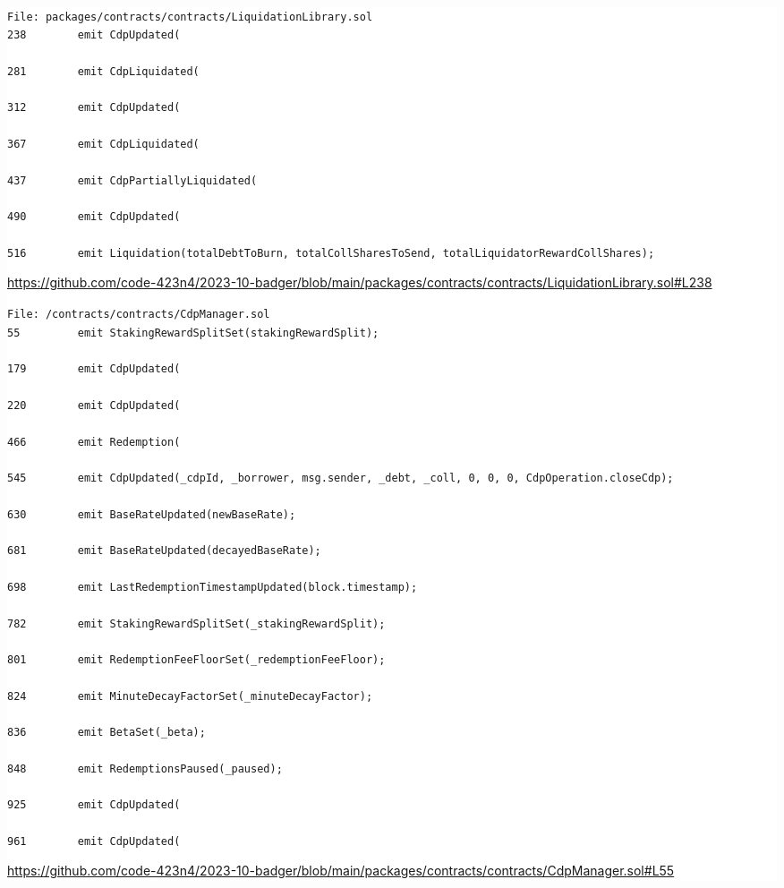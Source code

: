 

```Solidity
File: packages/contracts/contracts/LiquidationLibrary.sol
238        emit CdpUpdated(

281        emit CdpLiquidated(

312        emit CdpUpdated(

367        emit CdpLiquidated(

437        emit CdpPartiallyLiquidated(

490        emit CdpUpdated(

516        emit Liquidation(totalDebtToBurn, totalCollSharesToSend, totalLiquidatorRewardCollShares);
```
https://github.com/code-423n4/2023-10-badger/blob/main/packages/contracts/contracts/LiquidationLibrary.sol#L238

```Solidity
File: /contracts/contracts/CdpManager.sol
55         emit StakingRewardSplitSet(stakingRewardSplit);

179        emit CdpUpdated(

220        emit CdpUpdated(

466        emit Redemption(

545        emit CdpUpdated(_cdpId, _borrower, msg.sender, _debt, _coll, 0, 0, 0, CdpOperation.closeCdp);

630        emit BaseRateUpdated(newBaseRate);

681        emit BaseRateUpdated(decayedBaseRate);

698        emit LastRedemptionTimestampUpdated(block.timestamp);

782        emit StakingRewardSplitSet(_stakingRewardSplit);

801        emit RedemptionFeeFloorSet(_redemptionFeeFloor);

824        emit MinuteDecayFactorSet(_minuteDecayFactor);

836        emit BetaSet(_beta);

848        emit RedemptionsPaused(_paused);

925        emit CdpUpdated(

961        emit CdpUpdated(
```
https://github.com/code-423n4/2023-10-badger/blob/main/packages/contracts/contracts/CdpManager.sol#L55
